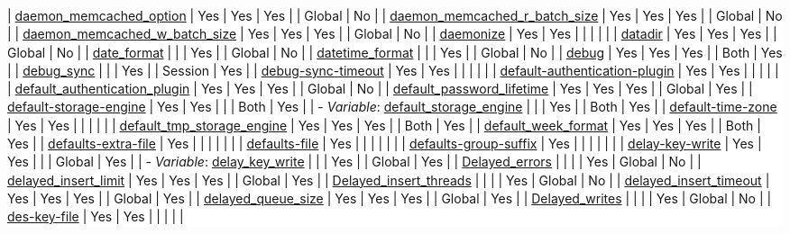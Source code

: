 | [daemon_memcached_option](https://dev.mysql.com/doc/refman/5.7/en/innodb-parameters.html#sysvar_daemon_memcached_option) | Yes      | Yes         | Yes        |            | Global    | No      |
| [daemon_memcached_r_batch_size](https://dev.mysql.com/doc/refman/5.7/en/innodb-parameters.html#sysvar_daemon_memcached_r_batch_size) | Yes      | Yes         | Yes        |            | Global    | No      |
| [daemon_memcached_w_batch_size](https://dev.mysql.com/doc/refman/5.7/en/innodb-parameters.html#sysvar_daemon_memcached_w_batch_size) | Yes      | Yes         | Yes        |            | Global    | No      |
| [daemonize](https://dev.mysql.com/doc/refman/5.7/en/server-options.html#option_mysqld_daemonize) | Yes      | Yes         |            |            |           |         |
| [datadir](https://dev.mysql.com/doc/refman/5.7/en/server-options.html#option_mysqld_datadir) | Yes      | Yes         | Yes        |            | Global    | No      |
| [date_format](https://dev.mysql.com/doc/refman/5.7/en/server-system-variables.html#sysvar_date_format) |          |             | Yes        |            | Global    | No      |
| [datetime_format](https://dev.mysql.com/doc/refman/5.7/en/server-system-variables.html#sysvar_datetime_format) |          |             | Yes        |            | Global    | No      |
| [debug](https://dev.mysql.com/doc/refman/5.7/en/server-options.html#option_mysqld_debug) | Yes      | Yes         | Yes        |            | Both      | Yes     |
| [debug_sync](https://dev.mysql.com/doc/refman/5.7/en/server-system-variables.html#sysvar_debug_sync) |          |             | Yes        |            | Session   | Yes     |
| [debug-sync-timeout](https://dev.mysql.com/doc/refman/5.7/en/server-options.html#option_mysqld_debug-sync-timeout) | Yes      | Yes         |            |            |           |         |
| [default-authentication-plugin](https://dev.mysql.com/doc/refman/5.7/en/server-options.html#option_mysqld_default-authentication-plugin) | Yes      | Yes         |            |            |           |         |
| [default_authentication_plugin](https://dev.mysql.com/doc/refman/5.7/en/server-system-variables.html#sysvar_default_authentication_plugin) | Yes      | Yes         | Yes        |            | Global    | No      |
| [default_password_lifetime](https://dev.mysql.com/doc/refman/5.7/en/server-system-variables.html#sysvar_default_password_lifetime) | Yes      | Yes         | Yes        |            | Global    | Yes     |
| [default-storage-engine](https://dev.mysql.com/doc/refman/5.7/en/server-options.html#option_mysqld_default-storage-engine) | Yes      | Yes         |            |            | Both      | Yes     |
| - *Variable*: [default_storage_engine](https://dev.mysql.com/doc/refman/5.7/en/server-system-variables.html#sysvar_default_storage_engine) |          |             | Yes        |            | Both      | Yes     |
| [default-time-zone](https://dev.mysql.com/doc/refman/5.7/en/server-options.html#option_mysqld_default-time-zone) | Yes      | Yes         |            |            |           |         |
| [default_tmp_storage_engine](https://dev.mysql.com/doc/refman/5.7/en/server-system-variables.html#sysvar_default_tmp_storage_engine) | Yes      | Yes         | Yes        |            | Both      | Yes     |
| [default_week_format](https://dev.mysql.com/doc/refman/5.7/en/server-system-variables.html#sysvar_default_week_format) | Yes      | Yes         | Yes        |            | Both      | Yes     |
| [defaults-extra-file](https://dev.mysql.com/doc/refman/5.7/en/server-options.html#option_mysqld_defaults-extra-file) | Yes      |             |            |            |           |         |
| [defaults-file](https://dev.mysql.com/doc/refman/5.7/en/server-options.html#option_mysqld_defaults-file) | Yes      |             |            |            |           |         |
| [defaults-group-suffix](https://dev.mysql.com/doc/refman/5.7/en/server-options.html#option_mysqld_defaults-group-suffix) | Yes      |             |            |            |           |         |
| [delay-key-write](https://dev.mysql.com/doc/refman/5.7/en/server-options.html#option_mysqld_delay-key-write) | Yes      | Yes         |            |            | Global    | Yes     |
| - *Variable*: [delay_key_write](https://dev.mysql.com/doc/refman/5.7/en/server-system-variables.html#sysvar_delay_key_write) |          |             | Yes        |            | Global    | Yes     |
| [Delayed_errors](https://dev.mysql.com/doc/refman/5.7/en/server-status-variables.html#statvar_Delayed_errors) |          |             |            | Yes        | Global    | No      |
| [delayed_insert_limit](https://dev.mysql.com/doc/refman/5.7/en/server-system-variables.html#sysvar_delayed_insert_limit) | Yes      | Yes         | Yes        |            | Global    | Yes     |
| [Delayed_insert_threads](https://dev.mysql.com/doc/refman/5.7/en/server-status-variables.html#statvar_Delayed_insert_threads) |          |             |            | Yes        | Global    | No      |
| [delayed_insert_timeout](https://dev.mysql.com/doc/refman/5.7/en/server-system-variables.html#sysvar_delayed_insert_timeout) | Yes      | Yes         | Yes        |            | Global    | Yes     |
| [delayed_queue_size](https://dev.mysql.com/doc/refman/5.7/en/server-system-variables.html#sysvar_delayed_queue_size) | Yes      | Yes         | Yes        |            | Global    | Yes     |
| [Delayed_writes](https://dev.mysql.com/doc/refman/5.7/en/server-status-variables.html#statvar_Delayed_writes) |          |             |            | Yes        | Global    | No      |
| [des-key-file](https://dev.mysql.com/doc/refman/5.7/en/server-options.html#option_mysqld_des-key-file) | Yes      | Yes         |            |            |           |         |